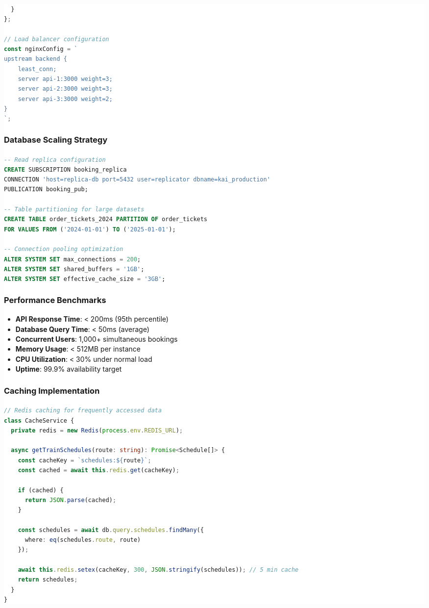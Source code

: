 ```typescript
  }
};

// Load balancer configuration
const nginxConfig = `
upstream backend {
    least_conn;
    server api-1:3000 weight=3;
    server api-2:3000 weight=3;
    server api-3:3000 weight=2;
}
`;
```

### Database Scaling Strategy
```sql
-- Read replica configuration
CREATE SUBSCRIPTION booking_replica 
CONNECTION 'host=replica-db port=5432 user=replicator dbname=kai_production'
PUBLICATION booking_pub;

-- Table partitioning for large datasets
CREATE TABLE order_tickets_2024 PARTITION OF order_tickets
FOR VALUES FROM ('2024-01-01') TO ('2025-01-01');

-- Connection pooling optimization
ALTER SYSTEM SET max_connections = 200;
ALTER SYSTEM SET shared_buffers = '1GB';
ALTER SYSTEM SET effective_cache_size = '3GB';
```

### Performance Benchmarks
- **API Response Time**: < 200ms (95th percentile)
- **Database Query Time**: < 50ms (average)
- **Concurrent Users**: 1,000+ simultaneous bookings
- **Memory Usage**: < 512MB per instance
- **CPU Utilization**: < 30% under normal load
- **Uptime**: 99.9% availability target

### Caching Implementation
```typescript
// Redis caching for frequently accessed data
class CacheService {
  private redis = new Redis(process.env.REDIS_URL);
  
  async getTrainSchedules(route: string): Promise<Schedule[]> {
    const cacheKey = `schedules:${route}`;
    const cached = await this.redis.get(cacheKey);
    
    if (cached) {
      return JSON.parse(cached);
    }
    
    const schedules = await db.query.schedules.findMany({
      where: eq(schedules.route, route)
    });
    
    await this.redis.setex(cacheKey, 300, JSON.stringify(schedules)); // 5 min cache
    return schedules;
  }
}
```
